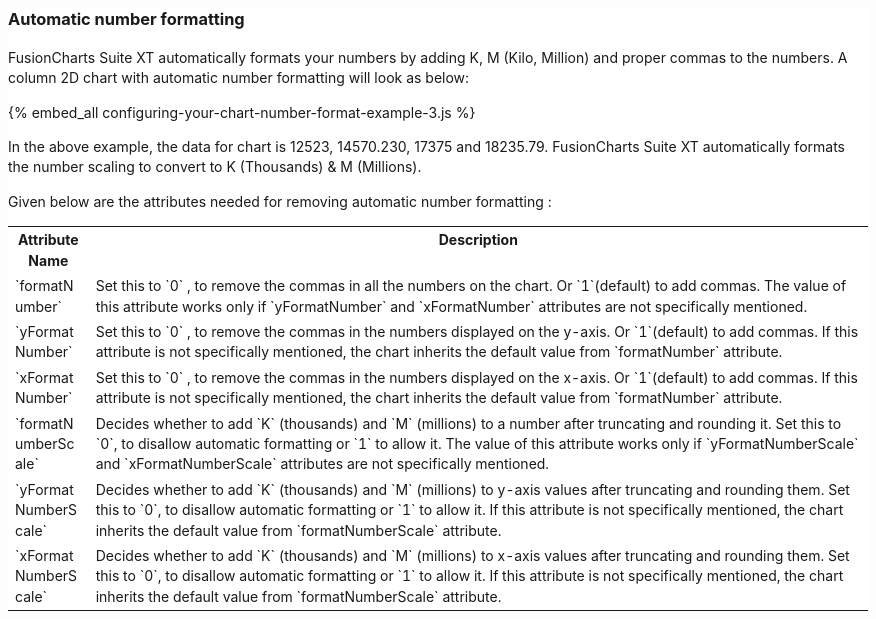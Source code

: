 




### Automatic number formatting

FusionCharts Suite XT automatically formats your numbers by adding K, M (Kilo, Million) and proper commas to the numbers. A column 2D chart with automatic number formatting will look as below:

{% embed_all configuring-your-chart-number-format-example-3.js %}

In the above example, the data for chart is 12523, 14570.230, 17375 and 18235.79. FusionCharts Suite XT automatically formats the number scaling to convert to K (Thousands) & M (Millions).

Given below are the attributes needed for removing automatic number formatting :

<table>
  <tr>
    <th>Attribute Name</th>
    <th>Description</th>
  </tr>
  <tr>
    <td>`formatNumber`</td>
    <td>Set this to `0` , to remove the commas in all the numbers on the chart. Or `1`(default) to add commas.
The value of this attribute works only if `yFormatNumber` and `xFormatNumber` attributes are not specifically mentioned.</td>
  </tr>
  <tr>
    <td>`yFormatNumber`</td>
    <td>Set this to `0` , to remove the commas in the numbers displayed on the y-axis. Or `1`(default) to add commas.
If this attribute is not specifically mentioned, the chart inherits the default value from `formatNumber` attribute.</td>
  </tr>
  <tr>
    <td>`xFormatNumber`</td>
    <td>Set this to `0` , to remove the commas in the numbers displayed on the x-axis. Or `1`(default) to add commas.
If this attribute is not specifically mentioned, the chart inherits the default value from `formatNumber` attribute.</td>
  </tr>
  <tr>
    <td>`formatNumberScale`</td>
    <td>Decides whether to add `K` (thousands) and `M` (millions) to a number after truncating and rounding it. Set this to `0`, to disallow automatic formatting or `1` to allow it.
The value of this attribute works only if `yFormatNumberScale` and `xFormatNumberScale` attributes are not specifically mentioned. </td>
  </tr>
  <tr>
    <td>`yFormatNumberScale`</td>
    <td>Decides whether to add `K` (thousands) and `M` (millions) to y-axis values after truncating and rounding them. Set this to `0`, to disallow automatic formatting or `1` to allow it.
If this attribute is not specifically mentioned, the chart inherits the default value from `formatNumberScale` attribute.</td>
  </tr>
  <tr>
    <td>`xFormatNumberScale`</td>
    <td>Decides whether to add `K` (thousands) and `M` (millions) to x-axis values after truncating and rounding them. Set this to `0`, to disallow automatic formatting or `1` to allow it.
If this attribute is not specifically mentioned, the chart inherits the default value from `formatNumberScale` attribute.</td>
  </tr>
</table>
